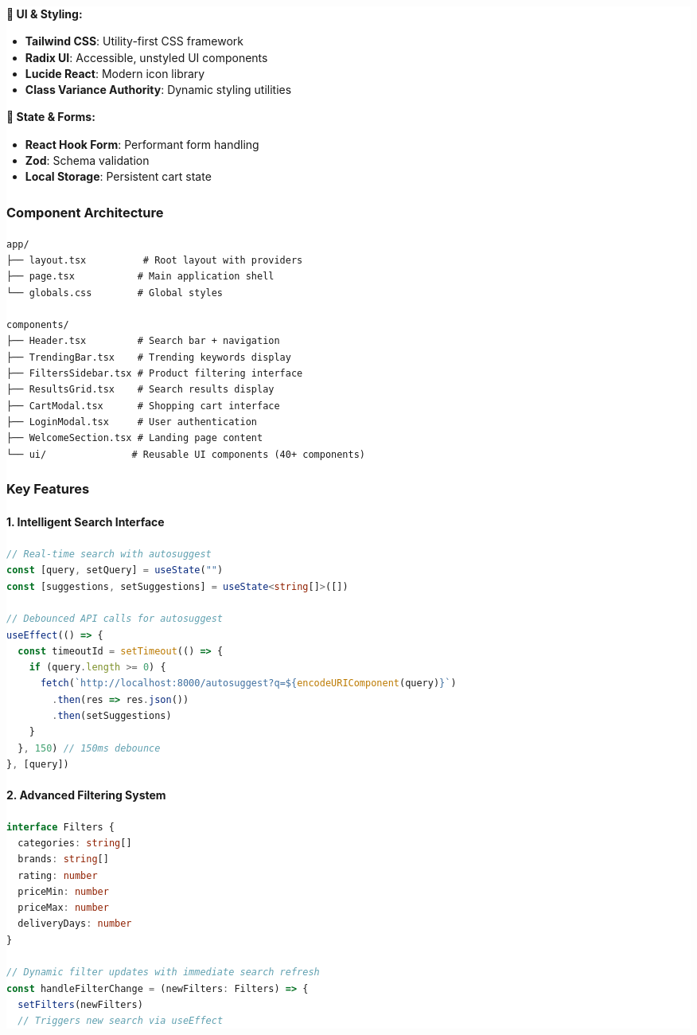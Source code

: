 **🎨 UI & Styling:**
- **Tailwind CSS**: Utility-first CSS framework
- **Radix UI**: Accessible, unstyled UI components
- **Lucide React**: Modern icon library
- **Class Variance Authority**: Dynamic styling utilities

**🔧 State & Forms:**
- **React Hook Form**: Performant form handling
- **Zod**: Schema validation
- **Local Storage**: Persistent cart state

### Component Architecture

```
app/
├── layout.tsx          # Root layout with providers
├── page.tsx           # Main application shell
└── globals.css        # Global styles

components/
├── Header.tsx         # Search bar + navigation
├── TrendingBar.tsx    # Trending keywords display
├── FiltersSidebar.tsx # Product filtering interface
├── ResultsGrid.tsx    # Search results display
├── CartModal.tsx      # Shopping cart interface
├── LoginModal.tsx     # User authentication
├── WelcomeSection.tsx # Landing page content
└── ui/               # Reusable UI components (40+ components)
```

### Key Features

#### 1. **Intelligent Search Interface**
```typescript
// Real-time search with autosuggest
const [query, setQuery] = useState("")
const [suggestions, setSuggestions] = useState<string[]>([])

// Debounced API calls for autosuggest
useEffect(() => {
  const timeoutId = setTimeout(() => {
    if (query.length >= 0) {
      fetch(`http://localhost:8000/autosuggest?q=${encodeURIComponent(query)}`)
        .then(res => res.json())
        .then(setSuggestions)
    }
  }, 150) // 150ms debounce
}, [query])
```

#### 2. **Advanced Filtering System**
```typescript
interface Filters {
  categories: string[]
  brands: string[]
  rating: number
  priceMin: number
  priceMax: number
  deliveryDays: number
}

// Dynamic filter updates with immediate search refresh
const handleFilterChange = (newFilters: Filters) => {
  setFilters(newFilters)
  // Triggers new search via useEffect
```